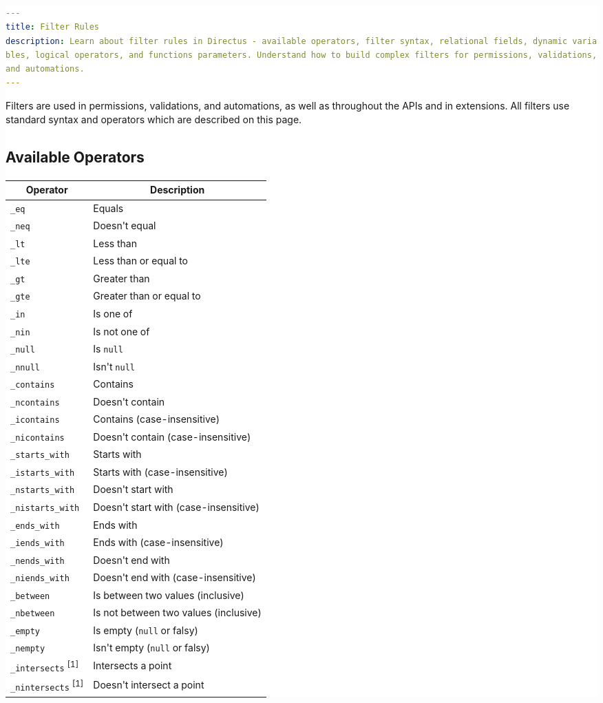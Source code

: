 ```yaml
---
title: Filter Rules
description: Learn about filter rules in Directus - available operators, filter syntax, relational fields, dynamic variables, logical operators, and functions parameters. Understand how to build complex filters for permissions, validations, and automations.
---
```


Filters are used in permissions, validations, and automations, as well as throughout the APIs and in extensions. All filters use standard syntax and operators which are described on this page.

## Available Operators

| Operator                           | Description                             |
| ---------------------------------- | --------------------------------------- |
| `_eq`                              | Equals                                  |
| `_neq`                             | Doesn't equal                           |
| `_lt`                              | Less than                               |
| `_lte`                             | Less than or equal to                   |
| `_gt`                              | Greater than                            |
| `_gte`                             | Greater than or equal to                |
| `_in`                              | Is one of                               |
| `_nin`                             | Is not one of                           |
| `_null`                            | Is `null`                               |
| `_nnull`                           | Isn't `null`                            |
| `_contains`                        | Contains                                |
| `_ncontains`                       | Doesn't contain                         |
| `_icontains`                       | Contains (case-insensitive)             |
| `_nicontains`                      | Doesn't contain (case-insensitive)      |
| `_starts_with`                     | Starts with                             |
| `_istarts_with`                    | Starts with (case-insensitive)          |
| `_nstarts_with`                    | Doesn't start with                      |
| `_nistarts_with`                   | Doesn't start with (case-insensitive)   |
| `_ends_with`                       | Ends with                               |
| `_iends_with`                      | Ends with (case-insensitive)            |
| `_nends_with`                      | Doesn't end with                        |
| `_niends_with`                     | Doesn't end with (case-insensitive)     |
| `_between`                         | Is between two values (inclusive)       |
| `_nbetween`                        | Is not between two values (inclusive)   |
| `_empty`                           | Is empty (`null` or falsy)              |
| `_nempty`                          | Isn't empty (`null` or falsy)           |
| `_intersects` <sup>[1]</sup>       | Intersects a point                      |
| `_nintersects` <sup>[1]</sup>      | Doesn't intersect a point               |